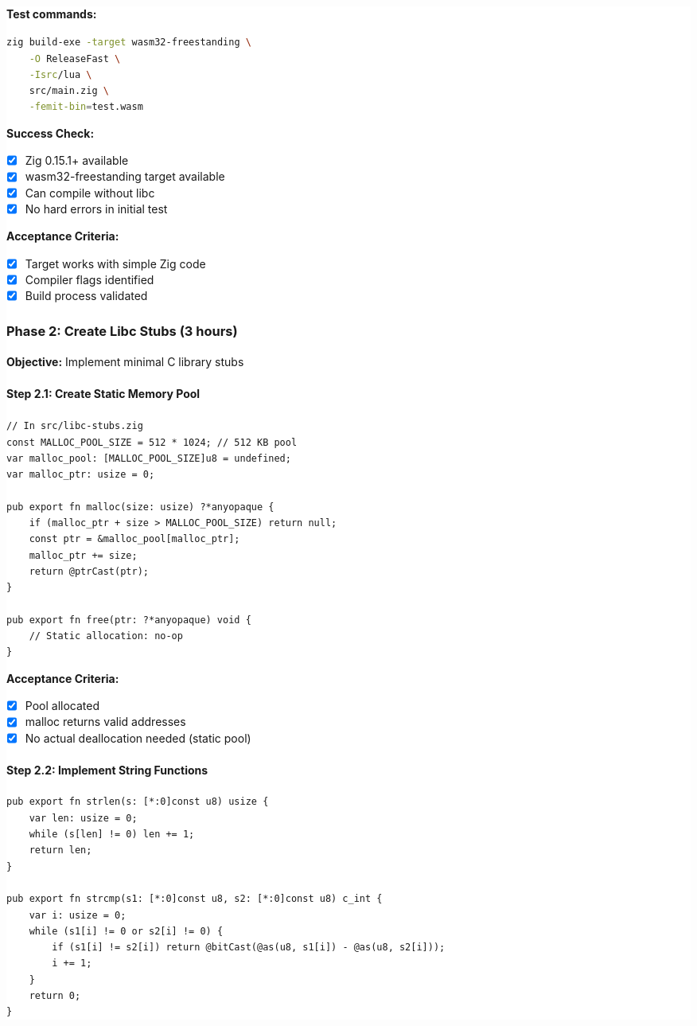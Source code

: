 **Test commands:**
```bash
zig build-exe -target wasm32-freestanding \
    -O ReleaseFast \
    -Isrc/lua \
    src/main.zig \
    -femit-bin=test.wasm
```

**Success Check:**
- [x] Zig 0.15.1+ available
- [x] wasm32-freestanding target available
- [x] Can compile without libc
- [x] No hard errors in initial test

**Acceptance Criteria:**
- [x] Target works with simple Zig code
- [x] Compiler flags identified
- [x] Build process validated

### Phase 2: Create Libc Stubs (3 hours)

**Objective:** Implement minimal C library stubs

#### Step 2.1: Create Static Memory Pool

```zig
// In src/libc-stubs.zig
const MALLOC_POOL_SIZE = 512 * 1024; // 512 KB pool
var malloc_pool: [MALLOC_POOL_SIZE]u8 = undefined;
var malloc_ptr: usize = 0;

pub export fn malloc(size: usize) ?*anyopaque {
    if (malloc_ptr + size > MALLOC_POOL_SIZE) return null;
    const ptr = &malloc_pool[malloc_ptr];
    malloc_ptr += size;
    return @ptrCast(ptr);
}

pub export fn free(ptr: ?*anyopaque) void {
    // Static allocation: no-op
}
```

**Acceptance Criteria:**
- [x] Pool allocated
- [x] malloc returns valid addresses
- [x] No actual deallocation needed (static pool)

#### Step 2.2: Implement String Functions

```zig
pub export fn strlen(s: [*:0]const u8) usize {
    var len: usize = 0;
    while (s[len] != 0) len += 1;
    return len;
}

pub export fn strcmp(s1: [*:0]const u8, s2: [*:0]const u8) c_int {
    var i: usize = 0;
    while (s1[i] != 0 or s2[i] != 0) {
        if (s1[i] != s2[i]) return @bitCast(@as(u8, s1[i]) - @as(u8, s2[i]));
        i += 1;
    }
    return 0;
}

```
